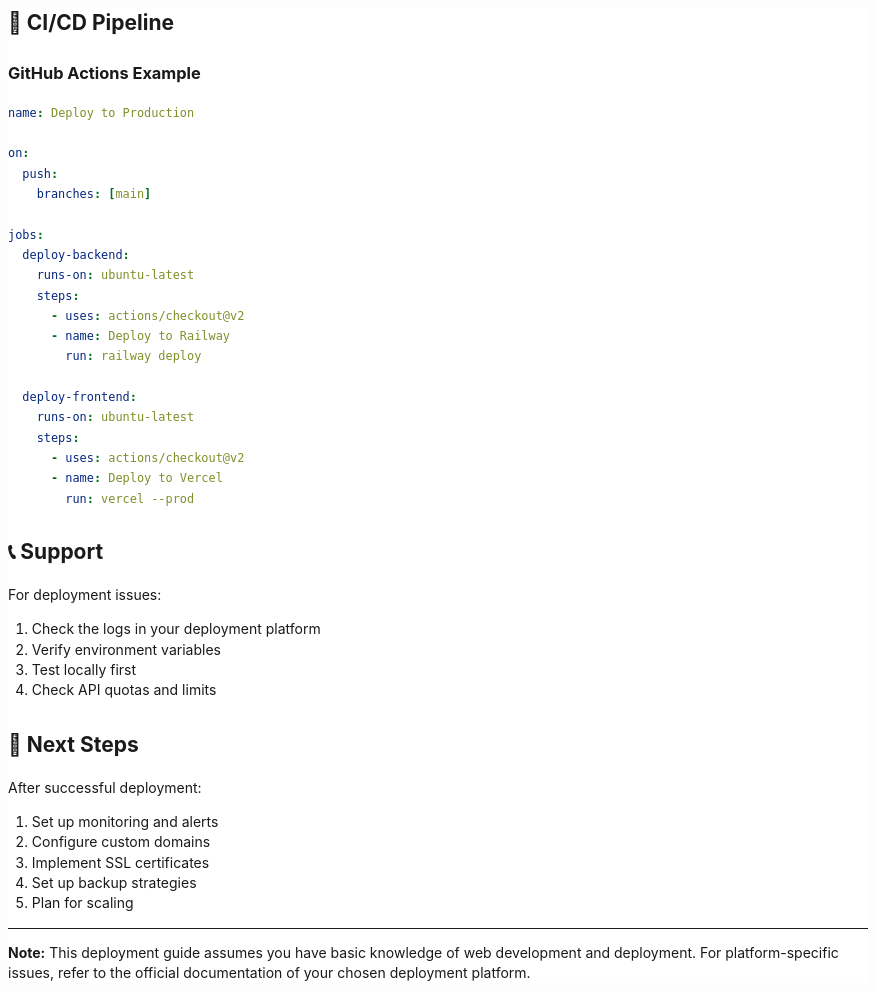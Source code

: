 ## 🔄 CI/CD Pipeline

### GitHub Actions Example
```yaml
name: Deploy to Production

on:
  push:
    branches: [main]

jobs:
  deploy-backend:
    runs-on: ubuntu-latest
    steps:
      - uses: actions/checkout@v2
      - name: Deploy to Railway
        run: railway deploy

  deploy-frontend:
    runs-on: ubuntu-latest
    steps:
      - uses: actions/checkout@v2
      - name: Deploy to Vercel
        run: vercel --prod
```

## 📞 Support

For deployment issues:
1. Check the logs in your deployment platform
2. Verify environment variables
3. Test locally first
4. Check API quotas and limits

## 🎯 Next Steps

After successful deployment:
1. Set up monitoring and alerts
2. Configure custom domains
3. Implement SSL certificates
4. Set up backup strategies
5. Plan for scaling

---

**Note:** This deployment guide assumes you have basic knowledge of web development and deployment. For platform-specific issues, refer to the official documentation of your chosen deployment platform.
